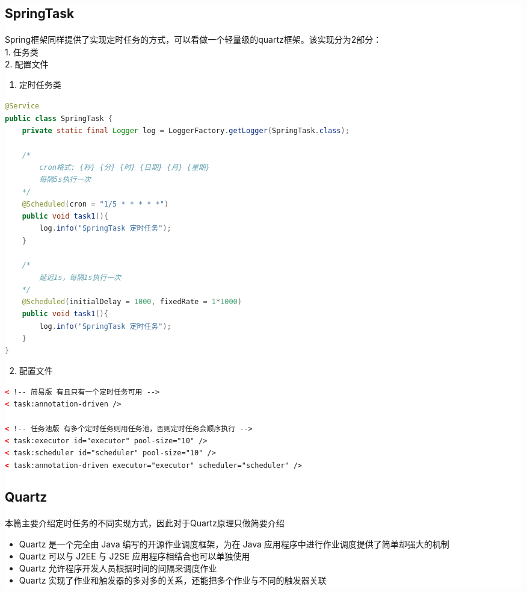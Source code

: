 
## SpringTask
Spring框架同样提供了实现定时任务的方式，可以看做一个轻量级的quartz框架。该实现分为2部分：  
    1. 任务类   
    2. 配置文件

1. 定时任务类
```java
@Service
public class SpringTask {
    private static final Logger log = LoggerFactory.getLogger(SpringTask.class);

    /*
        cron格式: {秒} {分} {时} {日期} {月} {星期}
        每隔5s执行一次
    */
    @Scheduled(cron = "1/5 * * * * *")
    public void task1(){
        log.info("SpringTask 定时任务");
    }

    /*
        延迟1s，每隔1s执行一次
    */
    @Scheduled(initialDelay = 1000, fixedRate = 1*1000)
    public void task1(){
        log.info("SpringTask 定时任务");
    }
}

```

2. 配置文件  
```xml
< !-- 简易版 有且只有一个定时任务可用 -->
< task:annotation-driven />

< !-- 任务池版 有多个定时任务则用任务池，否则定时任务会顺序执行 -->
< task:executor id="executor" pool-size="10" />
< task:scheduler id="scheduler" pool-size="10" />
< task:annotation-driven executor="executor" scheduler="scheduler" />

```

## Quartz
本篇主要介绍定时任务的不同实现方式，因此对于Quartz原理只做简要介绍

* Quartz 是一个完全由 Java 编写的开源作业调度框架，为在 Java 应用程序中进行作业调度提供了简单却强大的机制
* Quartz 可以与 J2EE 与 J2SE 应用程序相结合也可以单独使用
* Quartz 允许程序开发人员根据时间的间隔来调度作业
* Quartz 实现了作业和触发器的多对多的关系，还能把多个作业与不同的触发器关联
